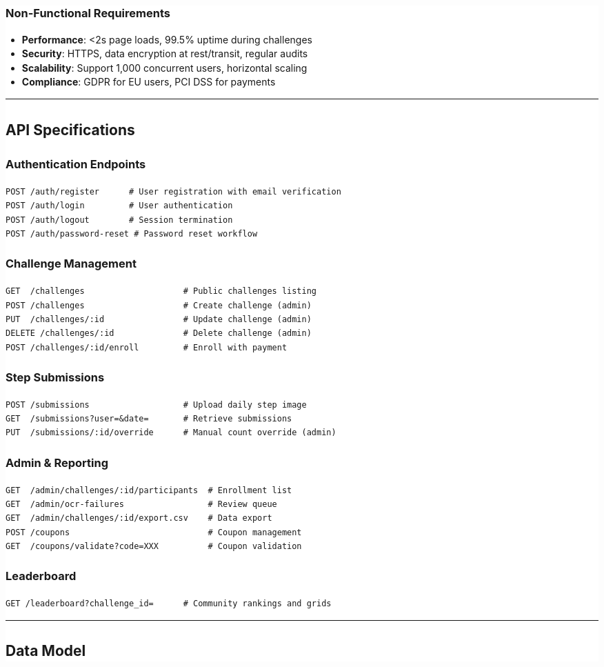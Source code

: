 ### Non-Functional Requirements
- **Performance**: <2s page loads, 99.5% uptime during challenges
- **Security**: HTTPS, data encryption at rest/transit, regular audits
- **Scalability**: Support 1,000 concurrent users, horizontal scaling
- **Compliance**: GDPR for EU users, PCI DSS for payments

---

## API Specifications

### Authentication Endpoints
```
POST /auth/register      # User registration with email verification
POST /auth/login         # User authentication
POST /auth/logout        # Session termination  
POST /auth/password-reset # Password reset workflow
```

### Challenge Management
```
GET  /challenges                    # Public challenges listing
POST /challenges                    # Create challenge (admin)
PUT  /challenges/:id                # Update challenge (admin)
DELETE /challenges/:id              # Delete challenge (admin)
POST /challenges/:id/enroll         # Enroll with payment
```

### Step Submissions
```
POST /submissions                   # Upload daily step image
GET  /submissions?user=&date=       # Retrieve submissions
PUT  /submissions/:id/override      # Manual count override (admin)
```

### Admin & Reporting  
```
GET  /admin/challenges/:id/participants  # Enrollment list
GET  /admin/ocr-failures                 # Review queue
GET  /admin/challenges/:id/export.csv    # Data export
POST /coupons                            # Coupon management
GET  /coupons/validate?code=XXX          # Coupon validation
```

### Leaderboard
```
GET /leaderboard?challenge_id=      # Community rankings and grids
```

---

## Data Model
